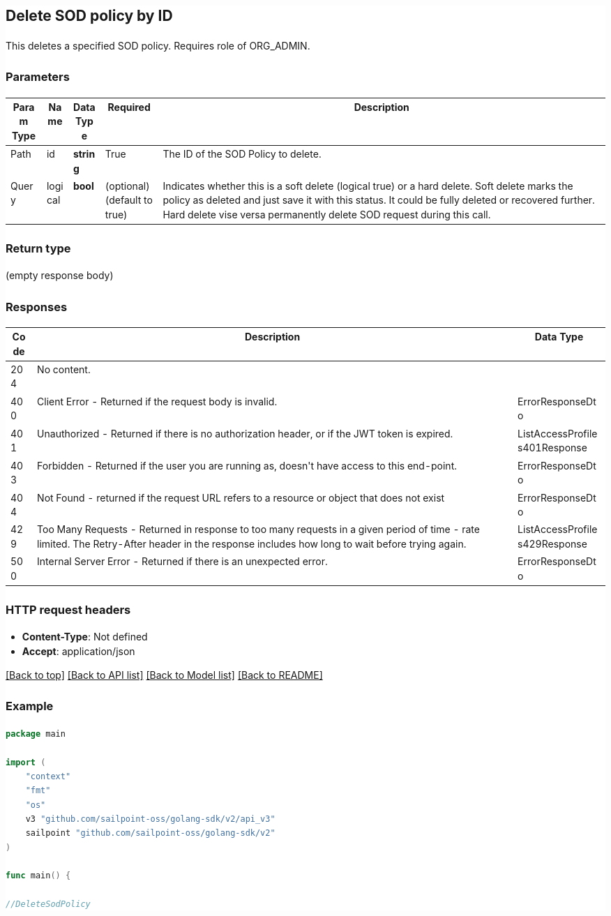 


## Delete SOD policy by ID


This deletes a specified SOD policy.
Requires role of ORG_ADMIN.

### Parameters 
Param Type | Name | Data Type | Required  | Description
------------- | ------------- | ------------- | ------------- | ------------- 
Path   | id | **string** | True  | The ID of the SOD Policy to delete.
  Query | logical | **bool** |   (optional) (default to true) | Indicates whether this is a soft delete (logical true) or a hard delete.  Soft delete marks the policy as deleted and just save it with this status. It could be fully deleted or recovered further.  Hard delete vise versa permanently delete SOD request during this call.


### Return type

 (empty response body)

### Responses
Code | Description  | Data Type
------------- | ------------- | -------------
204 | No content. | 
400 | Client Error - Returned if the request body is invalid. | ErrorResponseDto
401 | Unauthorized - Returned if there is no authorization header, or if the JWT token is expired. | ListAccessProfiles401Response
403 | Forbidden - Returned if the user you are running as, doesn&#39;t have access to this end-point. | ErrorResponseDto
404 | Not Found - returned if the request URL refers to a resource or object that does not exist | ErrorResponseDto
429 | Too Many Requests - Returned in response to too many requests in a given period of time - rate limited. The Retry-After header in the response includes how long to wait before trying again. | ListAccessProfiles429Response
500 | Internal Server Error - Returned if there is an unexpected error. | ErrorResponseDto


### HTTP request headers

- **Content-Type**: Not defined
- **Accept**: application/json

[[Back to top]](#) [[Back to API list]](../README.md#documentation-for-api-endpoints)
[[Back to Model list]](../README.md#documentation-for-models)
[[Back to README]](../README.md)

### Example

```go
package main

import (
    "context"
    "fmt"
    "os"
    v3 "github.com/sailpoint-oss/golang-sdk/v2/api_v3"
    sailpoint "github.com/sailpoint-oss/golang-sdk/v2"
)

func main() {

//DeleteSodPolicy

```